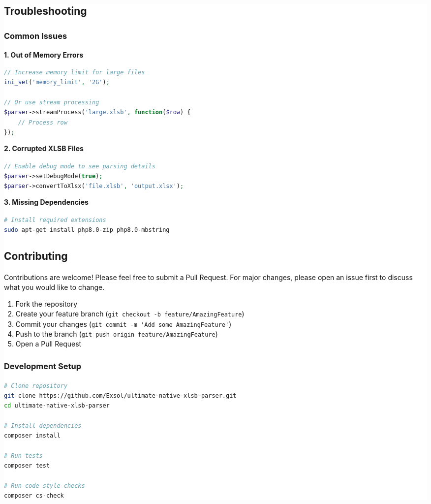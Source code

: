 ## Troubleshooting

### Common Issues

**1. Out of Memory Errors**
```php
// Increase memory limit for large files
ini_set('memory_limit', '2G');

// Or use stream processing
$parser->streamProcess('large.xlsb', function($row) {
    // Process row
});
```

**2. Corrupted XLSB Files**
```php
// Enable debug mode to see parsing details
$parser->setDebugMode(true);
$parser->convertToXlsx('file.xlsb', 'output.xlsx');
```

**3. Missing Dependencies**
```bash
# Install required extensions
sudo apt-get install php8.0-zip php8.0-mbstring
```

## Contributing

Contributions are welcome! Please feel free to submit a Pull Request. For major changes, please open an issue first to discuss what you would like to change.

1. Fork the repository
2. Create your feature branch (`git checkout -b feature/AmazingFeature`)
3. Commit your changes (`git commit -m 'Add some AmazingFeature'`)
4. Push to the branch (`git push origin feature/AmazingFeature`)
5. Open a Pull Request

### Development Setup

```bash
# Clone repository
git clone https://github.com/Exsol/ultimate-native-xlsb-parser.git
cd ultimate-native-xlsb-parser

# Install dependencies
composer install

# Run tests
composer test

# Run code style checks
composer cs-check
```
